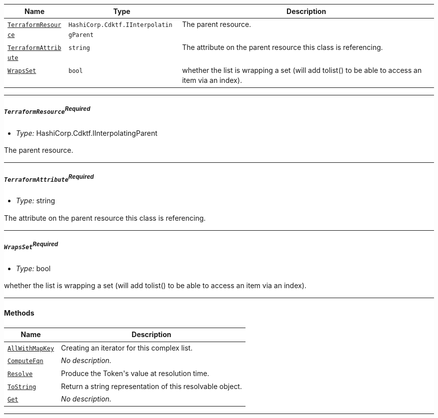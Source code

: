| **Name** | **Type** | **Description** |
| --- | --- | --- |
| <code><a href="#rhizo-co-terraform-provider-oci.dataOciOsManagementHubSoftwareSourceModuleStreams.DataOciOsManagementHubSoftwareSourceModuleStreamsFilterList.Initializer.parameter.terraformResource">TerraformResource</a></code> | <code>HashiCorp.Cdktf.IInterpolatingParent</code> | The parent resource. |
| <code><a href="#rhizo-co-terraform-provider-oci.dataOciOsManagementHubSoftwareSourceModuleStreams.DataOciOsManagementHubSoftwareSourceModuleStreamsFilterList.Initializer.parameter.terraformAttribute">TerraformAttribute</a></code> | <code>string</code> | The attribute on the parent resource this class is referencing. |
| <code><a href="#rhizo-co-terraform-provider-oci.dataOciOsManagementHubSoftwareSourceModuleStreams.DataOciOsManagementHubSoftwareSourceModuleStreamsFilterList.Initializer.parameter.wrapsSet">WrapsSet</a></code> | <code>bool</code> | whether the list is wrapping a set (will add tolist() to be able to access an item via an index). |

---

##### `TerraformResource`<sup>Required</sup> <a name="TerraformResource" id="rhizo-co-terraform-provider-oci.dataOciOsManagementHubSoftwareSourceModuleStreams.DataOciOsManagementHubSoftwareSourceModuleStreamsFilterList.Initializer.parameter.terraformResource"></a>

- *Type:* HashiCorp.Cdktf.IInterpolatingParent

The parent resource.

---

##### `TerraformAttribute`<sup>Required</sup> <a name="TerraformAttribute" id="rhizo-co-terraform-provider-oci.dataOciOsManagementHubSoftwareSourceModuleStreams.DataOciOsManagementHubSoftwareSourceModuleStreamsFilterList.Initializer.parameter.terraformAttribute"></a>

- *Type:* string

The attribute on the parent resource this class is referencing.

---

##### `WrapsSet`<sup>Required</sup> <a name="WrapsSet" id="rhizo-co-terraform-provider-oci.dataOciOsManagementHubSoftwareSourceModuleStreams.DataOciOsManagementHubSoftwareSourceModuleStreamsFilterList.Initializer.parameter.wrapsSet"></a>

- *Type:* bool

whether the list is wrapping a set (will add tolist() to be able to access an item via an index).

---

#### Methods <a name="Methods" id="Methods"></a>

| **Name** | **Description** |
| --- | --- |
| <code><a href="#rhizo-co-terraform-provider-oci.dataOciOsManagementHubSoftwareSourceModuleStreams.DataOciOsManagementHubSoftwareSourceModuleStreamsFilterList.allWithMapKey">AllWithMapKey</a></code> | Creating an iterator for this complex list. |
| <code><a href="#rhizo-co-terraform-provider-oci.dataOciOsManagementHubSoftwareSourceModuleStreams.DataOciOsManagementHubSoftwareSourceModuleStreamsFilterList.computeFqn">ComputeFqn</a></code> | *No description.* |
| <code><a href="#rhizo-co-terraform-provider-oci.dataOciOsManagementHubSoftwareSourceModuleStreams.DataOciOsManagementHubSoftwareSourceModuleStreamsFilterList.resolve">Resolve</a></code> | Produce the Token's value at resolution time. |
| <code><a href="#rhizo-co-terraform-provider-oci.dataOciOsManagementHubSoftwareSourceModuleStreams.DataOciOsManagementHubSoftwareSourceModuleStreamsFilterList.toString">ToString</a></code> | Return a string representation of this resolvable object. |
| <code><a href="#rhizo-co-terraform-provider-oci.dataOciOsManagementHubSoftwareSourceModuleStreams.DataOciOsManagementHubSoftwareSourceModuleStreamsFilterList.get">Get</a></code> | *No description.* |

---